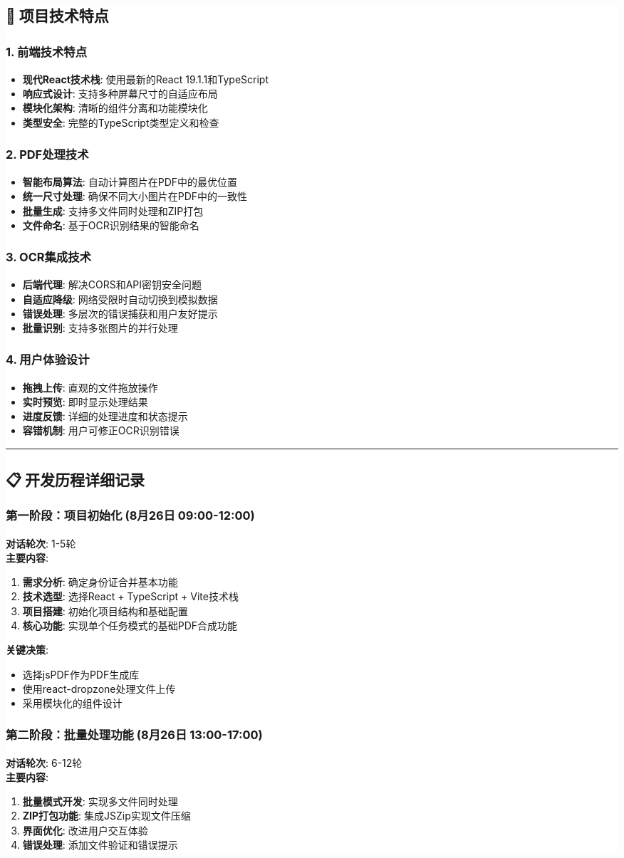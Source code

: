 
## 🎯 项目技术特点

### 1. 前端技术特点
- **现代React技术栈**: 使用最新的React 19.1.1和TypeScript
- **响应式设计**: 支持多种屏幕尺寸的自适应布局
- **模块化架构**: 清晰的组件分离和功能模块化
- **类型安全**: 完整的TypeScript类型定义和检查

### 2. PDF处理技术
- **智能布局算法**: 自动计算图片在PDF中的最优位置
- **统一尺寸处理**: 确保不同大小图片在PDF中的一致性
- **批量生成**: 支持多文件同时处理和ZIP打包
- **文件命名**: 基于OCR识别结果的智能命名

### 3. OCR集成技术
- **后端代理**: 解决CORS和API密钥安全问题
- **自适应降级**: 网络受限时自动切换到模拟数据
- **错误处理**: 多层次的错误捕获和用户友好提示
- **批量识别**: 支持多张图片的并行处理

### 4. 用户体验设计
- **拖拽上传**: 直观的文件拖放操作
- **实时预览**: 即时显示处理结果
- **进度反馈**: 详细的处理进度和状态提示
- **容错机制**: 用户可修正OCR识别错误

---

## 📋 开发历程详细记录

### 第一阶段：项目初始化 (8月26日 09:00-12:00)
**对话轮次**: 1-5轮  
**主要内容**:
1. **需求分析**: 确定身份证合并基本功能
2. **技术选型**: 选择React + TypeScript + Vite技术栈
3. **项目搭建**: 初始化项目结构和基础配置
4. **核心功能**: 实现单个任务模式的基础PDF合成功能

**关键决策**:
- 选择jsPDF作为PDF生成库
- 使用react-dropzone处理文件上传
- 采用模块化的组件设计

### 第二阶段：批量处理功能 (8月26日 13:00-17:00)
**对话轮次**: 6-12轮  
**主要内容**:
1. **批量模式开发**: 实现多文件同时处理
2. **ZIP打包功能**: 集成JSZip实现文件压缩
3. **界面优化**: 改进用户交互体验
4. **错误处理**: 添加文件验证和错误提示
